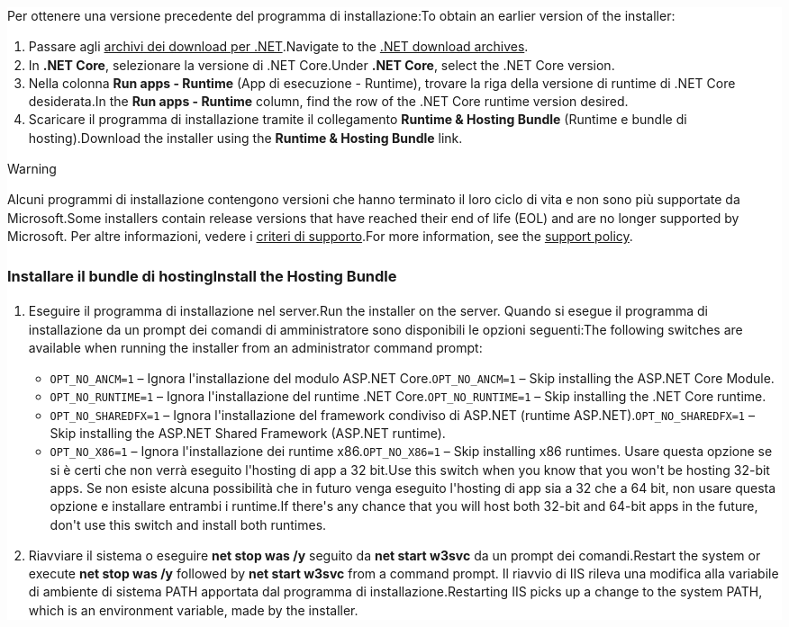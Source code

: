 <span data-ttu-id="d9a1d-273">Per ottenere una versione precedente del programma di installazione:</span><span class="sxs-lookup"><span data-stu-id="d9a1d-273">To obtain an earlier version of the installer:</span></span>

1. <span data-ttu-id="d9a1d-274">Passare agli [archivi dei download per .NET](https://www.microsoft.com/net/download/archives).</span><span class="sxs-lookup"><span data-stu-id="d9a1d-274">Navigate to the [.NET download archives](https://www.microsoft.com/net/download/archives).</span></span>
1. <span data-ttu-id="d9a1d-275">In **.NET Core**, selezionare la versione di .NET Core.</span><span class="sxs-lookup"><span data-stu-id="d9a1d-275">Under **.NET Core**, select the .NET Core version.</span></span>
1. <span data-ttu-id="d9a1d-276">Nella colonna **Run apps - Runtime** (App di esecuzione - Runtime), trovare la riga della versione di runtime di .NET Core desiderata.</span><span class="sxs-lookup"><span data-stu-id="d9a1d-276">In the **Run apps - Runtime** column, find the row of the .NET Core runtime version desired.</span></span>
1. <span data-ttu-id="d9a1d-277">Scaricare il programma di installazione tramite il collegamento **Runtime & Hosting Bundle** (Runtime e bundle di hosting).</span><span class="sxs-lookup"><span data-stu-id="d9a1d-277">Download the installer using the **Runtime & Hosting Bundle** link.</span></span>

> [!WARNING]
> <span data-ttu-id="d9a1d-278">Alcuni programmi di installazione contengono versioni che hanno terminato il loro ciclo di vita e non sono più supportate da Microsoft.</span><span class="sxs-lookup"><span data-stu-id="d9a1d-278">Some installers contain release versions that have reached their end of life (EOL) and are no longer supported by Microsoft.</span></span> <span data-ttu-id="d9a1d-279">Per altre informazioni, vedere i [criteri di supporto](https://www.microsoft.com/net/download/dotnet-core/2.0).</span><span class="sxs-lookup"><span data-stu-id="d9a1d-279">For more information, see the [support policy](https://www.microsoft.com/net/download/dotnet-core/2.0).</span></span>

### <a name="install-the-hosting-bundle"></a><span data-ttu-id="d9a1d-280">Installare il bundle di hosting</span><span class="sxs-lookup"><span data-stu-id="d9a1d-280">Install the Hosting Bundle</span></span>

1. <span data-ttu-id="d9a1d-281">Eseguire il programma di installazione nel server.</span><span class="sxs-lookup"><span data-stu-id="d9a1d-281">Run the installer on the server.</span></span> <span data-ttu-id="d9a1d-282">Quando si esegue il programma di installazione da un prompt dei comandi di amministratore sono disponibili le opzioni seguenti:</span><span class="sxs-lookup"><span data-stu-id="d9a1d-282">The following switches are available when running the installer from an administrator command prompt:</span></span>

   * <span data-ttu-id="d9a1d-283">`OPT_NO_ANCM=1` &ndash; Ignora l'installazione del modulo ASP.NET Core.</span><span class="sxs-lookup"><span data-stu-id="d9a1d-283">`OPT_NO_ANCM=1` &ndash; Skip installing the ASP.NET Core Module.</span></span>
   * <span data-ttu-id="d9a1d-284">`OPT_NO_RUNTIME=1` &ndash; Ignora l'installazione del runtime .NET Core.</span><span class="sxs-lookup"><span data-stu-id="d9a1d-284">`OPT_NO_RUNTIME=1` &ndash; Skip installing the .NET Core runtime.</span></span>
   * <span data-ttu-id="d9a1d-285">`OPT_NO_SHAREDFX=1` &ndash; Ignora l'installazione del framework condiviso di ASP.NET (runtime ASP.NET).</span><span class="sxs-lookup"><span data-stu-id="d9a1d-285">`OPT_NO_SHAREDFX=1` &ndash; Skip installing the ASP.NET Shared Framework (ASP.NET runtime).</span></span>
   * <span data-ttu-id="d9a1d-286">`OPT_NO_X86=1` &ndash; Ignora l'installazione dei runtime x86.</span><span class="sxs-lookup"><span data-stu-id="d9a1d-286">`OPT_NO_X86=1` &ndash; Skip installing x86 runtimes.</span></span> <span data-ttu-id="d9a1d-287">Usare questa opzione se si è certi che non verrà eseguito l'hosting di app a 32 bit.</span><span class="sxs-lookup"><span data-stu-id="d9a1d-287">Use this switch when you know that you won't be hosting 32-bit apps.</span></span> <span data-ttu-id="d9a1d-288">Se non esiste alcuna possibilità che in futuro venga eseguito l'hosting di app sia a 32 che a 64 bit, non usare questa opzione e installare entrambi i runtime.</span><span class="sxs-lookup"><span data-stu-id="d9a1d-288">If there's any chance that you will host both 32-bit and 64-bit apps in the future, don't use this switch and install both runtimes.</span></span>
1. <span data-ttu-id="d9a1d-289">Riavviare il sistema o eseguire **net stop was /y** seguito da **net start w3svc** da un prompt dei comandi.</span><span class="sxs-lookup"><span data-stu-id="d9a1d-289">Restart the system or execute **net stop was /y** followed by **net start w3svc** from a command prompt.</span></span> <span data-ttu-id="d9a1d-290">Il riavvio di IIS rileva una modifica alla variabile di ambiente di sistema PATH apportata dal programma di installazione.</span><span class="sxs-lookup"><span data-stu-id="d9a1d-290">Restarting IIS picks up a change to the system PATH, which is an environment variable, made by the installer.</span></span>
